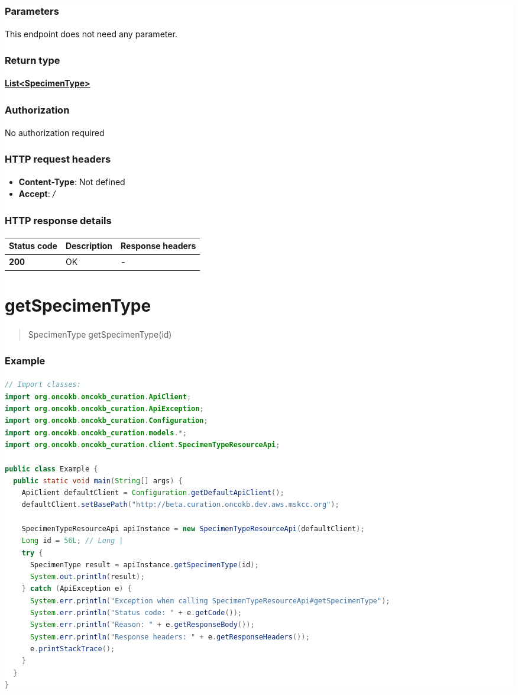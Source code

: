 ### Parameters
This endpoint does not need any parameter.

### Return type

[**List&lt;SpecimenType&gt;**](SpecimenType.md)

### Authorization

No authorization required

### HTTP request headers

 - **Content-Type**: Not defined
 - **Accept**: */*

### HTTP response details
| Status code | Description | Response headers |
|-------------|-------------|------------------|
**200** | OK |  -  |

<a name="getSpecimenType"></a>
# **getSpecimenType**
> SpecimenType getSpecimenType(id)



### Example
```java
// Import classes:
import org.oncokb.oncokb_curation.ApiClient;
import org.oncokb.oncokb_curation.ApiException;
import org.oncokb.oncokb_curation.Configuration;
import org.oncokb.oncokb_curation.models.*;
import org.oncokb.oncokb_curation.client.SpecimenTypeResourceApi;

public class Example {
  public static void main(String[] args) {
    ApiClient defaultClient = Configuration.getDefaultApiClient();
    defaultClient.setBasePath("http://beta.curation.oncokb.dev.aws.mskcc.org");

    SpecimenTypeResourceApi apiInstance = new SpecimenTypeResourceApi(defaultClient);
    Long id = 56L; // Long | 
    try {
      SpecimenType result = apiInstance.getSpecimenType(id);
      System.out.println(result);
    } catch (ApiException e) {
      System.err.println("Exception when calling SpecimenTypeResourceApi#getSpecimenType");
      System.err.println("Status code: " + e.getCode());
      System.err.println("Reason: " + e.getResponseBody());
      System.err.println("Response headers: " + e.getResponseHeaders());
      e.printStackTrace();
    }
  }
}
```
